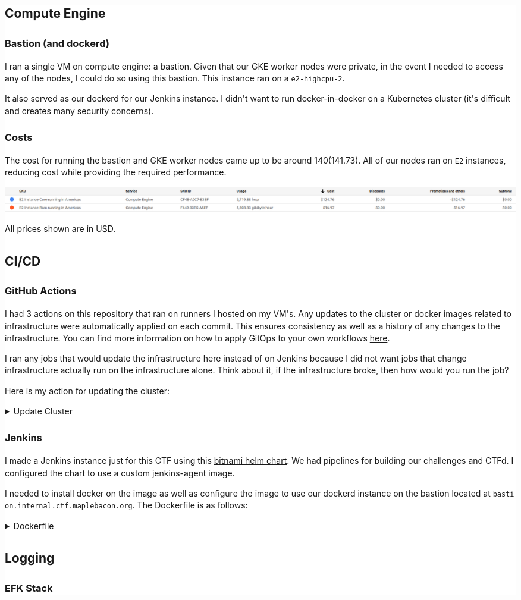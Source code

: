 ## Compute Engine

### Bastion (and dockerd)

I ran a single VM on compute engine: a bastion. Given that our GKE worker nodes were private, in the event I needed to access any of the nodes, I could do so using this bastion. This instance ran on a `e2-highcpu-2`.

It also served as our dockerd for our Jenkins instance. I didn't want to run docker-in-docker on a Kubernetes cluster (it's difficult and creates many security concerns). 

### Costs

The cost for running the bastion and GKE worker nodes came up to be around $140 ($141.73). All of our nodes ran on `E2` instances, reducing cost while providing the required performance.

![GCP Compute Costs](assets/gcp-compute-engine-billing.png "GCP Compute Costs")

All prices shown are in USD.

## CI/CD

### GitHub Actions

I had 3 actions on this repository that ran on runners I hosted on my VM's. Any updates to the cluster or docker images related to infrastructure were automatically applied on each commit. This ensures consistency as well as a history of any changes to the infrastructure. You can find more information on how to apply GitOps to your own workflows [here](https://about.gitlab.com/topics/gitops/).

I ran any jobs that would update the infrastructure here instead of on Jenkins because I did not want jobs that change infrastructure actually run on the infrastructure alone. Think about it, if the infrastructure broke, then how would you run the job?

Here is my action for updating the cluster:

<details><summary>Update Cluster</summary></details>

### Jenkins
I made a Jenkins instance just for this CTF using this [bitnami helm chart](https://bitnami.com/stack/jenkins/helm). We had pipelines for building our challenges and CTFd. I configured the chart to use a custom jenkins-agent image.

I needed to install docker on the image as well as configure the image to use our dockerd instance on the bastion located at `bastion.internal.ctf.maplebacon.org`. The Dockerfile is as follows:

<details><summary>Dockerfile</summary></details>

## Logging

### EFK Stack
